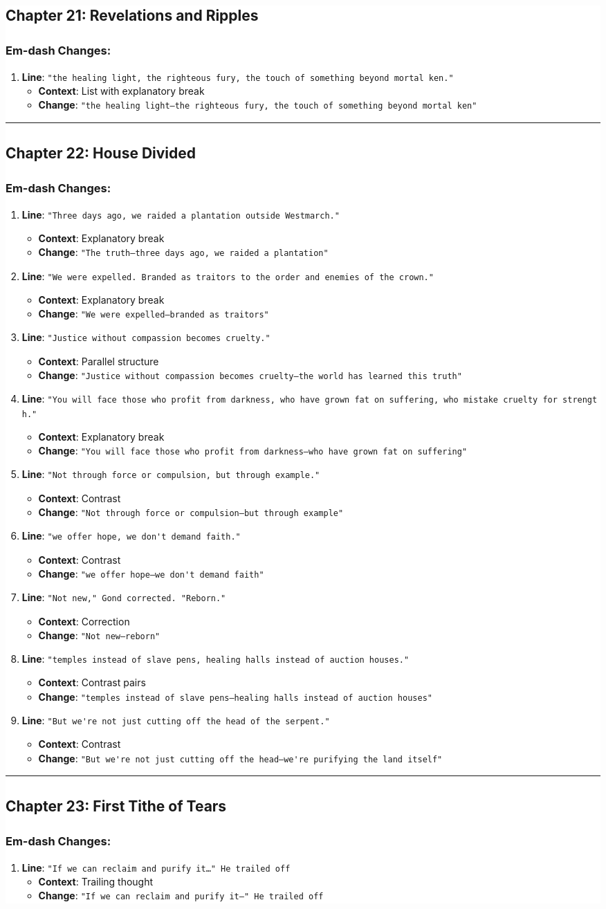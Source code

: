 
## Chapter 21: Revelations and Ripples
### Em-dash Changes:
1. **Line**: `"the healing light, the righteous fury, the touch of something beyond mortal ken."`
   - **Context**: List with explanatory break
   - **Change**: `"the healing light—the righteous fury, the touch of something beyond mortal ken"`

---

## Chapter 22: House Divided
### Em-dash Changes:
1. **Line**: `"Three days ago, we raided a plantation outside Westmarch."`
   - **Context**: Explanatory break
   - **Change**: `"The truth—three days ago, we raided a plantation"`

2. **Line**: `"We were expelled. Branded as traitors to the order and enemies of the crown."`
   - **Context**: Explanatory break
   - **Change**: `"We were expelled—branded as traitors"`

3. **Line**: `"Justice without compassion becomes cruelty."`
   - **Context**: Parallel structure
   - **Change**: `"Justice without compassion becomes cruelty—the world has learned this truth"`

4. **Line**: `"You will face those who profit from darkness, who have grown fat on suffering, who mistake cruelty for strength."`
   - **Context**: Explanatory break
   - **Change**: `"You will face those who profit from darkness—who have grown fat on suffering"`

5. **Line**: `"Not through force or compulsion, but through example."`
   - **Context**: Contrast
   - **Change**: `"Not through force or compulsion—but through example"`

6. **Line**: `"we offer hope, we don't demand faith."`
   - **Context**: Contrast
   - **Change**: `"we offer hope—we don't demand faith"`

7. **Line**: `"Not new," Gond corrected. "Reborn."`
   - **Context**: Correction
   - **Change**: `"Not new—reborn"`

8. **Line**: `"temples instead of slave pens, healing halls instead of auction houses."`
   - **Context**: Contrast pairs
   - **Change**: `"temples instead of slave pens—healing halls instead of auction houses"`

9. **Line**: `"But we're not just cutting off the head of the serpent."`
   - **Context**: Contrast
   - **Change**: `"But we're not just cutting off the head—we're purifying the land itself"`

---

## Chapter 23: First Tithe of Tears
### Em-dash Changes:
1. **Line**: `"If we can reclaim and purify it…" He trailed off`
   - **Context**: Trailing thought
   - **Change**: `"If we can reclaim and purify it—" He trailed off`
